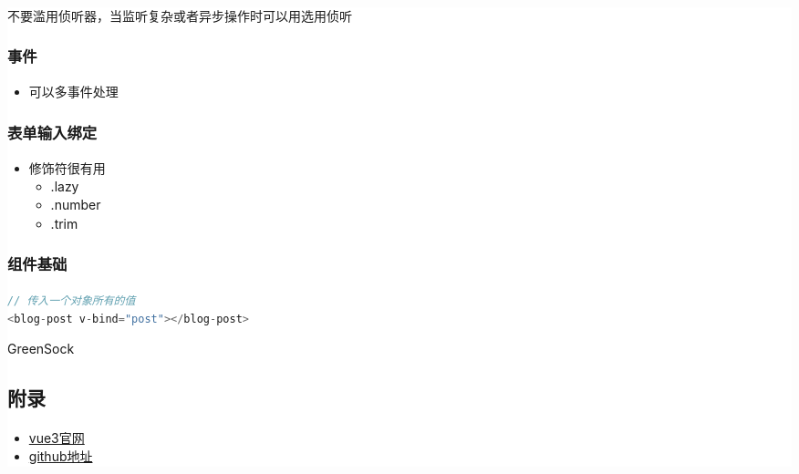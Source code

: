 不要滥用侦听器，当监听复杂或者异步操作时可以用选用侦听

### 事件

- 可以多事件处理

### 表单输入绑定

- 修饰符很有用
  - .lazy
  - .number
  - .trim

### 组件基础


```js
// 传入一个对象所有的值
<blog-post v-bind="post"></blog-post>
```

GreenSock


## 附录

- [vue3官网](https://v3.cn.vuejs.org/)
- [github地址](https://github.com/vuejs/vue-next/releases)